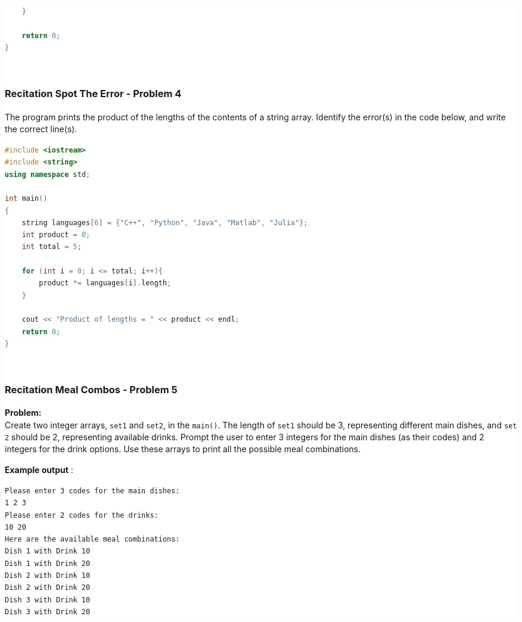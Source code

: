 ```cpp
    }

    return 0;
}
```

&nbsp;&nbsp;&nbsp;&nbsp;

### Recitation Spot The Error - Problem 4

The program prints the product of the lengths of the contents of a string array. Identify the error(s) in the code below, and write the correct line(s).

```cpp
#include <iostream>
#include <string>
using namespace std;

int main()
{
    string languages[6] = {"C++", "Python", "Java", "Matlab", "Julia"};
    int product = 0;
    int total = 5;

    for (int i = 0; i <= total; i++){
        product *= languages[i].length;
    }

    cout << "Product of lengths = " << product << endl;
    return 0;
}
```

&nbsp;&nbsp;&nbsp;&nbsp;

### Recitation Meal Combos - Problem 5

**Problem:**  
Create two integer arrays, `set1` and `set2`, in the `main()`. The length of `set1` should be 3, representing different main dishes, and `set2` should be 2, representing available drinks. Prompt the user to enter 3 integers for the main dishes (as their codes) and 2 integers for the drink options. Use these arrays to print all the possible meal combinations.

**Example output** :

```
Please enter 3 codes for the main dishes:
1 2 3
Please enter 2 codes for the drinks:
10 20
Here are the available meal combinations:
Dish 1 with Drink 10
Dish 1 with Drink 20
Dish 2 with Drink 10
Dish 2 with Drink 20
Dish 3 with Drink 10
Dish 3 with Drink 20
```
